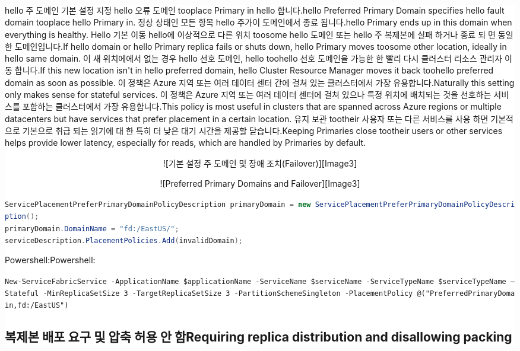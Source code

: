 <span data-ttu-id="4043b-134">hello 주 도메인 기본 설정 지정 hello 오류 도메인 tooplace Primary in hello 합니다.</span><span class="sxs-lookup"><span data-stu-id="4043b-134">hello Preferred Primary Domain specifies hello fault domain tooplace hello Primary in.</span></span> <span data-ttu-id="4043b-135">정상 상태인 모든 항목 hello 주가이 도메인에서 종료 됩니다.</span><span class="sxs-lookup"><span data-stu-id="4043b-135">hello Primary ends up in this domain when everything is healthy.</span></span> <span data-ttu-id="4043b-136">Hello 기본 이동 hello에 이상적으로 다른 위치 toosome hello 도메인 또는 hello 주 복제본에 실패 하거나 종료 되 면 동일한 도메인입니다.</span><span class="sxs-lookup"><span data-stu-id="4043b-136">If hello domain or hello Primary replica fails or shuts down, hello Primary moves toosome other location, ideally in hello same domain.</span></span> <span data-ttu-id="4043b-137">이 새 위치에에서 없는 경우 hello 선호 도메인, hello toohello 선호 도메인을 가능한 한 빨리 다시 클러스터 리소스 관리자 이동 합니다.</span><span class="sxs-lookup"><span data-stu-id="4043b-137">If this new location isn't in hello preferred domain, hello Cluster Resource Manager moves it back toohello preferred domain as soon as possible.</span></span> <span data-ttu-id="4043b-138">이 정책은 Azure 지역 또는 여러 데이터 센터 간에 걸쳐 있는 클러스터에서 가장 유용합니다.</span><span class="sxs-lookup"><span data-stu-id="4043b-138">Naturally this setting only makes sense for stateful services.</span></span> <span data-ttu-id="4043b-139">이 정책은 Azure 지역 또는 여러 데이터 센터에 걸쳐 있으나 특정 위치에 배치되는 것을 선호하는 서비스를 포함하는 클러스터에서 가장 유용합니다.</span><span class="sxs-lookup"><span data-stu-id="4043b-139">This policy is most useful in clusters that are spanned across Azure regions or multiple datacenters but have services that prefer placement in a certain location.</span></span> <span data-ttu-id="4043b-140">유지 보관 tootheir 사용자 또는 다른 서비스를 사용 하면 기본적으로 기본으로 취급 되는 읽기에 대 한 특히 더 낮은 대기 시간을 제공할 닫습니다.</span><span class="sxs-lookup"><span data-stu-id="4043b-140">Keeping Primaries close tootheir users or other services helps provide lower latency, especially for reads, which are handled by Primaries by default.</span></span>

<span data-ttu-id="4043b-141"><center>
![기본 설정 주 도메인 및 장애 조치(Failover)][Image3]
</center></span><span class="sxs-lookup"><span data-stu-id="4043b-141"><center>
![Preferred Primary Domains and Failover][Image3]
</center></span></span>

```csharp
ServicePlacementPreferPrimaryDomainPolicyDescription primaryDomain = new ServicePlacementPreferPrimaryDomainPolicyDescription();
primaryDomain.DomainName = "fd:/EastUS/";
serviceDescription.PlacementPolicies.Add(invalidDomain);
```

<span data-ttu-id="4043b-142">Powershell:</span><span class="sxs-lookup"><span data-stu-id="4043b-142">Powershell:</span></span>

```posh
New-ServiceFabricService -ApplicationName $applicationName -ServiceName $serviceName -ServiceTypeName $serviceTypeName –Stateful -MinReplicaSetSize 3 -TargetReplicaSetSize 3 -PartitionSchemeSingleton -PlacementPolicy @("PreferredPrimaryDomain,fd:/EastUS")
```

## <a name="requiring-replica-distribution-and-disallowing-packing"></a><span data-ttu-id="4043b-143">복제본 배포 요구 및 압축 허용 안 함</span><span class="sxs-lookup"><span data-stu-id="4043b-143">Requiring replica distribution and disallowing packing</span></span>
